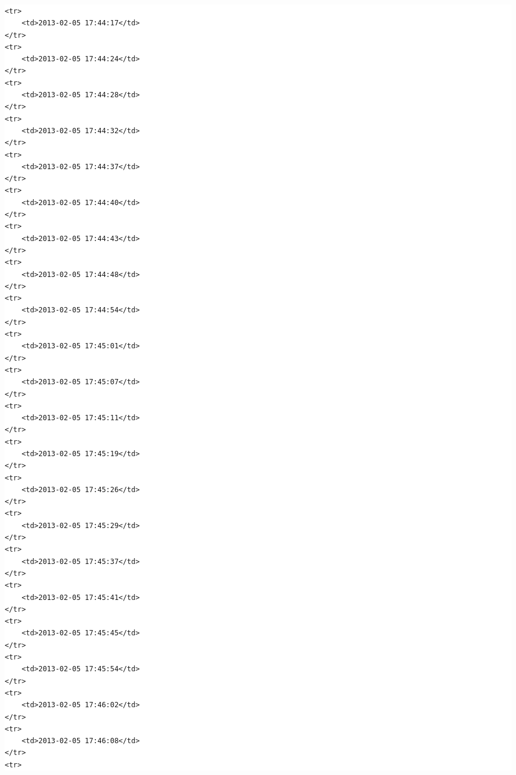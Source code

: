     <tr>
        <td>2013-02-05 17:44:17</td>
    </tr>
    <tr>
        <td>2013-02-05 17:44:24</td>
    </tr>
    <tr>
        <td>2013-02-05 17:44:28</td>
    </tr>
    <tr>
        <td>2013-02-05 17:44:32</td>
    </tr>
    <tr>
        <td>2013-02-05 17:44:37</td>
    </tr>
    <tr>
        <td>2013-02-05 17:44:40</td>
    </tr>
    <tr>
        <td>2013-02-05 17:44:43</td>
    </tr>
    <tr>
        <td>2013-02-05 17:44:48</td>
    </tr>
    <tr>
        <td>2013-02-05 17:44:54</td>
    </tr>
    <tr>
        <td>2013-02-05 17:45:01</td>
    </tr>
    <tr>
        <td>2013-02-05 17:45:07</td>
    </tr>
    <tr>
        <td>2013-02-05 17:45:11</td>
    </tr>
    <tr>
        <td>2013-02-05 17:45:19</td>
    </tr>
    <tr>
        <td>2013-02-05 17:45:26</td>
    </tr>
    <tr>
        <td>2013-02-05 17:45:29</td>
    </tr>
    <tr>
        <td>2013-02-05 17:45:37</td>
    </tr>
    <tr>
        <td>2013-02-05 17:45:41</td>
    </tr>
    <tr>
        <td>2013-02-05 17:45:45</td>
    </tr>
    <tr>
        <td>2013-02-05 17:45:54</td>
    </tr>
    <tr>
        <td>2013-02-05 17:46:02</td>
    </tr>
    <tr>
        <td>2013-02-05 17:46:08</td>
    </tr>
    <tr>